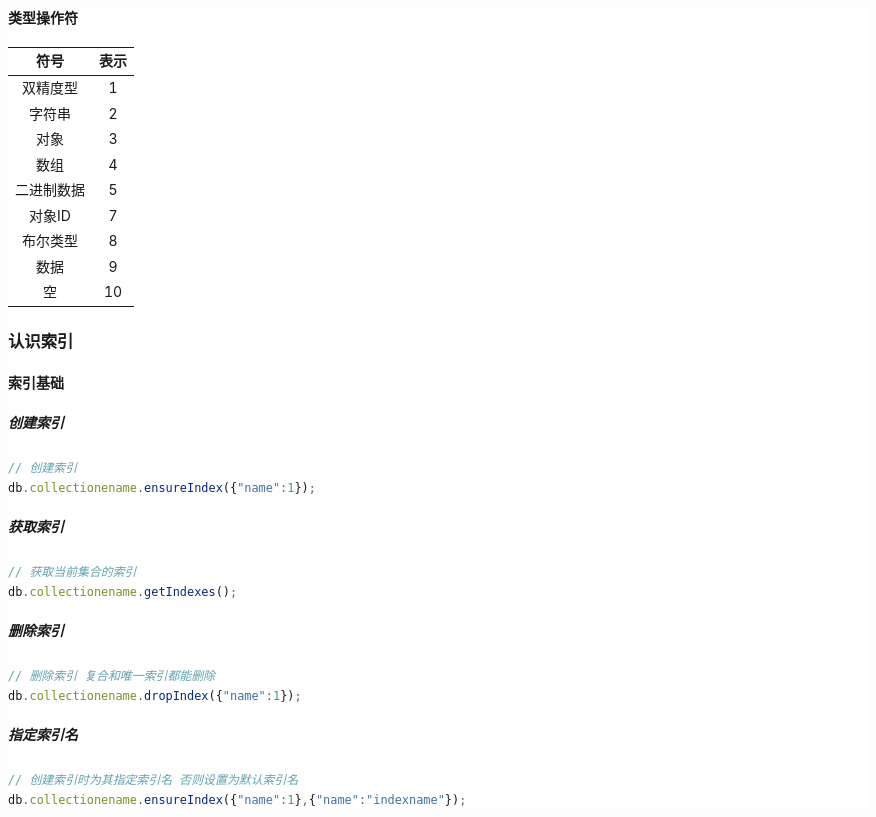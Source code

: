 

#### 类型操作符

|    符号    | 表示 |
| :--------: | :--: |
|  双精度型  |  1   |
|   字符串   |  2   |
|    对象    |  3   |
|    数组    |  4   |
| 二进制数据 |  5   |
|   对象ID   |  7   |
|  布尔类型  |  8   |
|    数据    |  9   |
|     空     |  10  |

### 认识索引

#### 索引基础

##### 创建索引

```js
// 创建索引
db.collectionename.ensureIndex({"name":1});
```



##### 获取索引

```js
// 获取当前集合的索引
db.collectionename.getIndexes();

```



##### 删除索引

```js
// 删除索引 复合和唯一索引都能删除
db.collectionename.dropIndex({"name":1});
```



##### 指定索引名

```js
// 创建索引时为其指定索引名 否则设置为默认索引名
db.collectionename.ensureIndex({"name":1},{"name":"indexname"});
```
